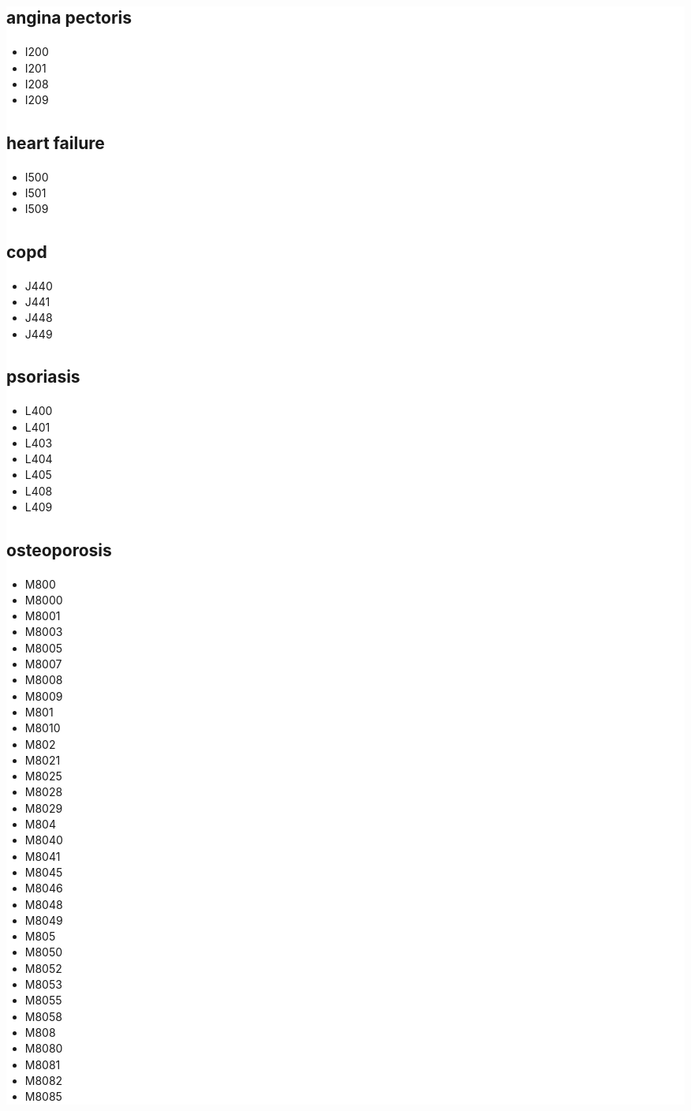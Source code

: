 ## angina pectoris
- I200
- I201
- I208
- I209

## heart failure
- I500
- I501
- I509

## copd
- J440
- J441
- J448
- J449

## psoriasis
- L400
- L401
- L403
- L404
- L405
- L408
- L409

## osteoporosis
- M800
- M8000
- M8001
- M8003
- M8005
- M8007
- M8008
- M8009
- M801
- M8010
- M802
- M8021
- M8025
- M8028
- M8029
- M804
- M8040
- M8041
- M8045
- M8046
- M8048
- M8049
- M805
- M8050
- M8052
- M8053
- M8055
- M8058
- M808
- M8080
- M8081
- M8082
- M8085